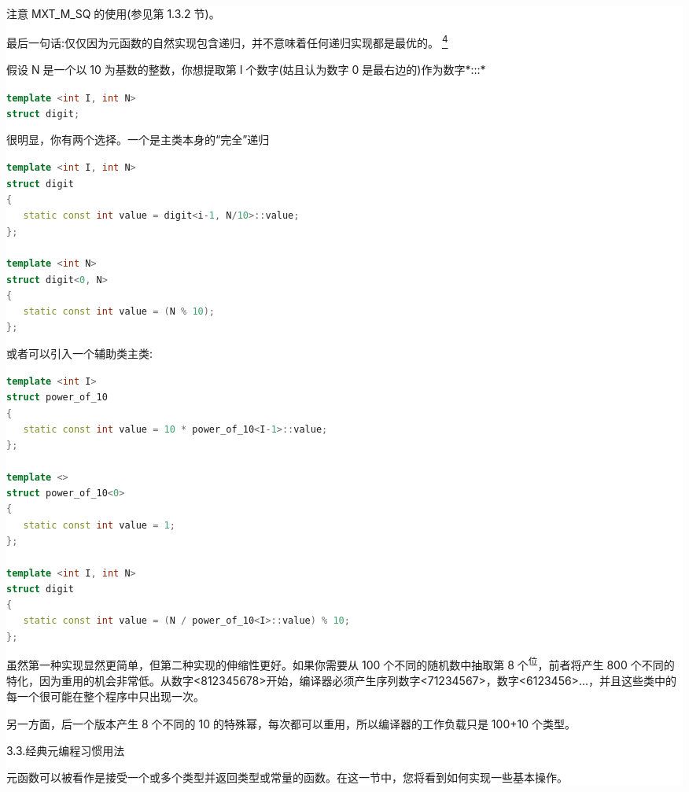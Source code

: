 注意 MXT_M_SQ 的使用(参见第 1.3.2 节)。

最后一句话:仅仅因为元函数的自然实现包含递归，并不意味着任何递归实现都是最优的。 [<sup class="calibre7">4</sup>](#Fn4)

假设 N 是一个以 10 为基数的整数，你想提取第 I 个数字(姑且认为数字 0 是最右边的)作为数字*:::*

```cpp
template <int I, int N>
struct digit;
```

很明显，你有两个选择。一个是主类本身的“完全”递归

```cpp
template <int I, int N>
struct digit
{
   static const int value = digit<i-1, N/10>::value;
};

template <int N>
struct digit<0, N>
{
   static const int value = (N % 10);
};
```

或者可以引入一个辅助类主类:

```cpp
template <int I>
struct power_of_10
{
   static const int value = 10 * power_of_10<I-1>::value;
};

template <>
struct power_of_10<0>
{
   static const int value = 1;
};

template <int I, int N>
struct digit
{
   static const int value = (N / power_of_10<I>::value) % 10;
};
```

虽然第一种实现显然更简单，但第二种实现的伸缩性更好。如果你需要从 100 个不同的随机数中抽取第 8 个<sup class="calibre7">位</sup>，前者将产生 800 个不同的特化，因为重用的机会非常低。从数字<812345678>开始，编译器必须产生序列数字<71234567>，数字<6123456>...，并且这些类中的每一个很可能在整个程序中只出现一次。

另一方面，后一个版本产生 8 个不同的 10 的特殊幂，每次都可以重用，所以编译器的工作负载只是 100+10 个类型。

3.3.经典元编程习惯用法

元函数可以被看作是接受一个或多个类型并返回类型或常量的函数。在这一节中，您将看到如何实现一些基本操作。
